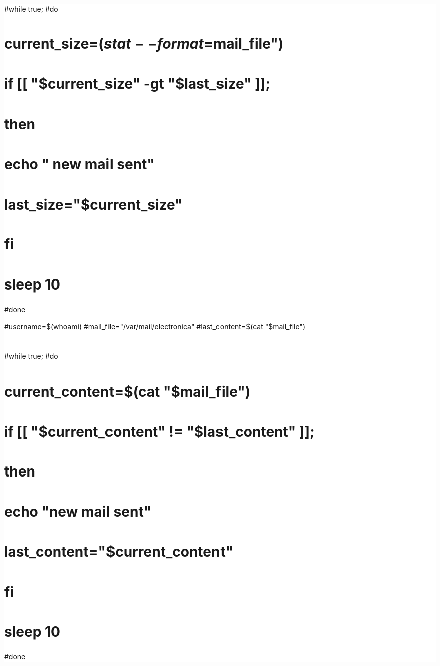 #while true;
 #do
#    current_size=$(stat --format=%s "$mail_file") 
#
#    if [[ "$current_size" -gt "$last_size" ]]; 
#    then
#        echo " new mail sent"
 #       last_size="$current_size" 
#    fi
#
#    sleep 10
#done






#username=$(whoami)
#mail_file="/var/mail/electronica" 
#last_content=$(cat "$mail_file")
#
#while true; 
#do
#    current_content=$(cat "$mail_file")
#
#    if [[ "$current_content" != "$last_content" ]]; 
#    then
#        echo "new mail sent"
#        last_content="$current_content" 
#    fi
#
#    sleep 10
#done
